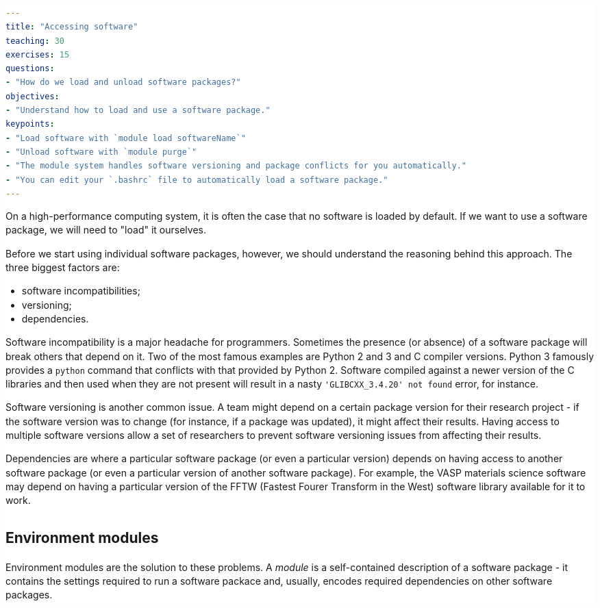 ```yaml
---
title: "Accessing software"
teaching: 30
exercises: 15
questions:
- "How do we load and unload software packages?"
objectives:
- "Understand how to load and use a software package."
keypoints:
- "Load software with `module load softwareName`"
- "Unload software with `module purge`"
- "The module system handles software versioning and package conflicts for you automatically."
- "You can edit your `.bashrc` file to automatically load a software package."
---
```


On a high-performance computing system, it is often the case that no software is loaded by default. If we want to use a
software package, we will need to "load" it ourselves.

Before we start using individual software packages, however, we should understand the reasoning
behind this approach. The three biggest factors are:

- software incompatibilities;
- versioning;
- dependencies.

Software incompatibility is a major headache for programmers. Sometimes the presence (or absence) of
a software package will break others that depend on it. Two of the most famous examples are Python 2
and 3 and C compiler versions. Python 3 famously provides a `python` command that conflicts with
that provided by Python 2. Software compiled against a newer version of the C libraries and then
used when they are not present will result in a nasty `'GLIBCXX_3.4.20' not found` error, for
instance.

Software versioning is another common issue. A team might depend on a certain package version for
their research project - if the software version was to change (for instance, if a package was
updated), it might affect their results. Having access to multiple software versions allow a set of
researchers to prevent software versioning issues from affecting their results.

Dependencies are where a particular software package (or even a particular version)
depends on having access to another software package (or even a particular version of
another software package). For example, the VASP materials science software may 
depend on having a particular version of the FFTW (Fastest Fourer Transform in the West)
software library available for it to work.

## Environment modules

Environment modules are the solution to these problems.
A *module* is a self-contained description of a software package - 
it contains the settings required to run a software packace 
and, usually, encodes required dependencies on other software packages.
